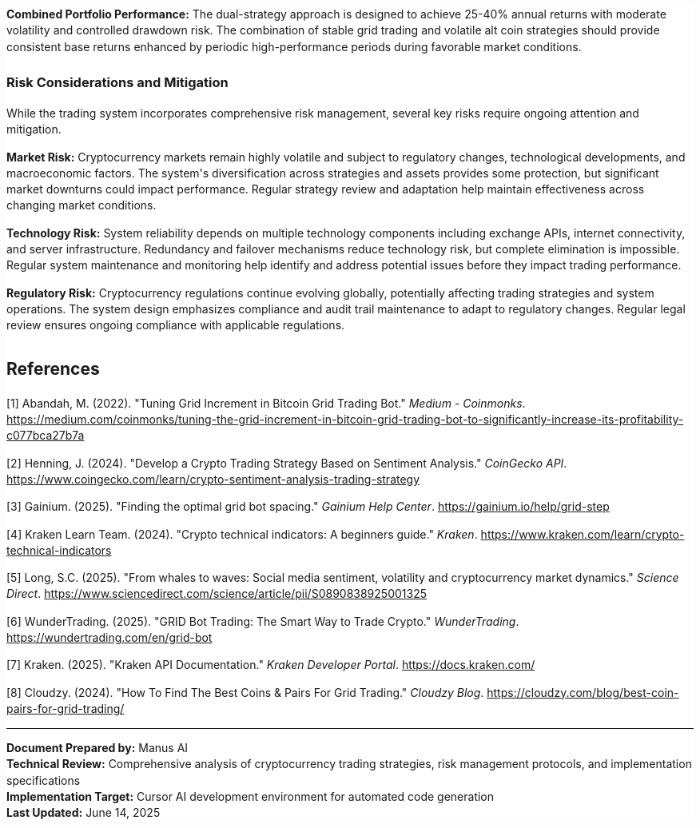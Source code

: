 **Combined Portfolio Performance:** The dual-strategy approach is designed to achieve 25-40% annual returns with moderate volatility and controlled drawdown risk. The combination of stable grid trading and volatile alt coin strategies should provide consistent base returns enhanced by periodic high-performance periods during favorable market conditions.

### Risk Considerations and Mitigation

While the trading system incorporates comprehensive risk management, several key risks require ongoing attention and mitigation.

**Market Risk:** Cryptocurrency markets remain highly volatile and subject to regulatory changes, technological developments, and macroeconomic factors. The system's diversification across strategies and assets provides some protection, but significant market downturns could impact performance. Regular strategy review and adaptation help maintain effectiveness across changing market conditions.

**Technology Risk:** System reliability depends on multiple technology components including exchange APIs, internet connectivity, and server infrastructure. Redundancy and failover mechanisms reduce technology risk, but complete elimination is impossible. Regular system maintenance and monitoring help identify and address potential issues before they impact trading performance.

**Regulatory Risk:** Cryptocurrency regulations continue evolving globally, potentially affecting trading strategies and system operations. The system design emphasizes compliance and audit trail maintenance to adapt to regulatory changes. Regular legal review ensures ongoing compliance with applicable regulations.

## References

[1] Abandah, M. (2022). "Tuning Grid Increment in Bitcoin Grid Trading Bot." *Medium - Coinmonks*. https://medium.com/coinmonks/tuning-the-grid-increment-in-bitcoin-grid-trading-bot-to-significantly-increase-its-profitability-c077bca27b7a

[2] Henning, J. (2024). "Develop a Crypto Trading Strategy Based on Sentiment Analysis." *CoinGecko API*. https://www.coingecko.com/learn/crypto-sentiment-analysis-trading-strategy

[3] Gainium. (2025). "Finding the optimal grid bot spacing." *Gainium Help Center*. https://gainium.io/help/grid-step

[4] Kraken Learn Team. (2024). "Crypto technical indicators: A beginners guide." *Kraken*. https://www.kraken.com/learn/crypto-technical-indicators

[5] Long, S.C. (2025). "From whales to waves: Social media sentiment, volatility and cryptocurrency market dynamics." *Science Direct*. https://www.sciencedirect.com/science/article/pii/S0890838925001325

[6] WunderTrading. (2025). "GRID Bot Trading: The Smart Way to Trade Crypto." *WunderTrading*. https://wundertrading.com/en/grid-bot

[7] Kraken. (2025). "Kraken API Documentation." *Kraken Developer Portal*. https://docs.kraken.com/

[8] Cloudzy. (2024). "How To Find The Best Coins & Pairs For Grid Trading." *Cloudzy Blog*. https://cloudzy.com/blog/best-coin-pairs-for-grid-trading/

---

**Document Prepared by:** Manus AI  
**Technical Review:** Comprehensive analysis of cryptocurrency trading strategies, risk management protocols, and implementation specifications  
**Implementation Target:** Cursor AI development environment for automated code generation  
**Last Updated:** June 14, 2025
